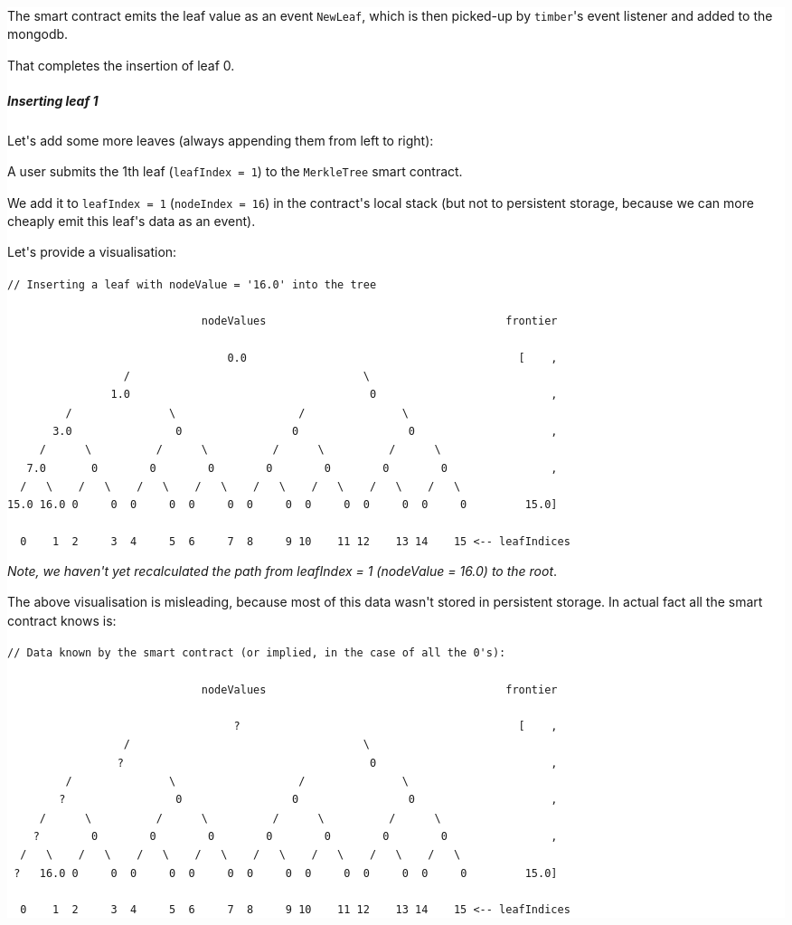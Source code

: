```
```

The smart contract emits the leaf value as an event `NewLeaf`, which is then picked-up by `timber`'s event listener and added to the mongodb.

That completes the insertion of leaf 0.  

##### Inserting leaf 1

Let's add some more leaves (always appending them from left to right):

A user submits the 1th leaf (`leafIndex = 1`) to the `MerkleTree` smart contract.

We add it to `leafIndex = 1` (`nodeIndex = 16`) in the contract's local stack (but not to persistent storage, because we can more cheaply emit this leaf's data as an event).

Let's provide a visualisation:

```
// Inserting a leaf with nodeValue = '16.0' into the tree

                              nodeValues                                     frontier

                                  0.0                                          [    ,
                  /                                    \
                1.0                                     0                           ,
         /               \                   /               \
       3.0                0                 0                 0                     ,
     /      \          /      \          /      \          /      \
   7.0       0        0        0        0        0        0        0                ,
  /   \    /   \    /   \    /   \    /   \    /   \    /   \    /   \
15.0 16.0 0     0  0     0  0     0  0     0  0     0  0     0  0     0         15.0]

  0    1  2     3  4     5  6     7  8     9 10    11 12    13 14    15 <-- leafIndices

```

_Note, we haven't yet recalculated the path from leafIndex = 1 (nodeValue = 16.0) to the root_.  

The above visualisation is misleading, because most of this data wasn't stored in persistent storage. In actual fact all the smart contract knows is:

```
// Data known by the smart contract (or implied, in the case of all the 0's):

                              nodeValues                                     frontier

                                   ?                                           [    ,
                  /                                    \
                 ?                                      0                           ,
         /               \                   /               \
        ?                 0                 0                 0                     ,
     /      \          /      \          /      \          /      \
    ?        0        0        0        0        0        0        0                ,
  /   \    /   \    /   \    /   \    /   \    /   \    /   \    /   \
 ?   16.0 0     0  0     0  0     0  0     0  0     0  0     0  0     0         15.0]

  0    1  2     3  4     5  6     7  8     9 10    11 12    13 14    15 <-- leafIndices

```
